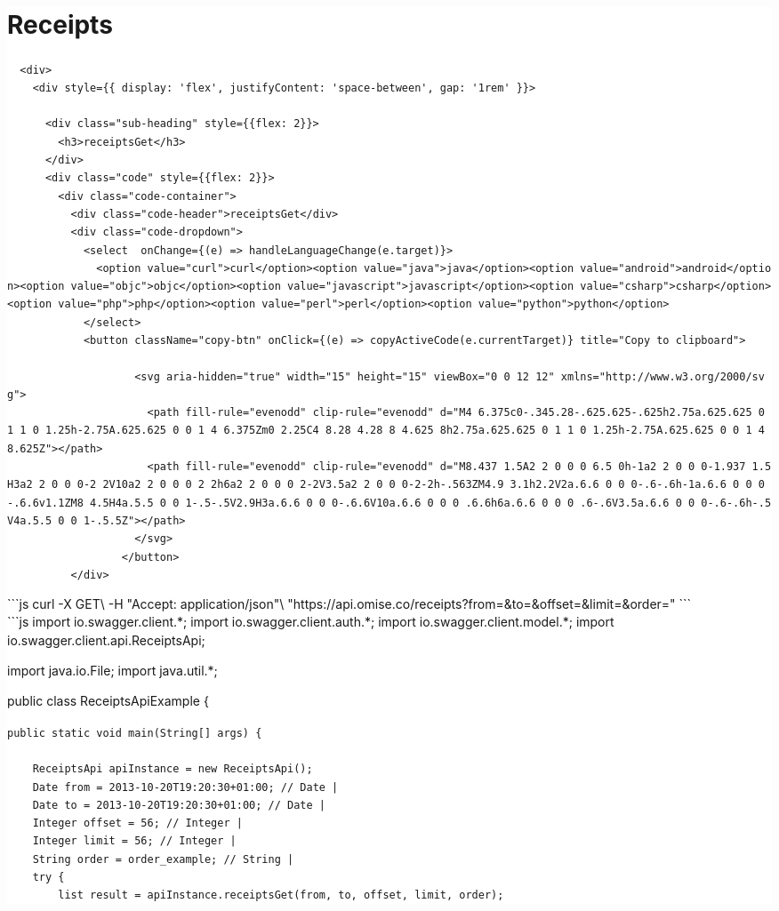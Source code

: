 # Receipts


      <div>
        <div style={{ display: 'flex', justifyContent: 'space-between', gap: '1rem' }}>

          <div class="sub-heading" style={{flex: 2}}>
            <h3>receiptsGet</h3>
          </div>
          <div class="code" style={{flex: 2}}>
            <div class="code-container">
              <div class="code-header">receiptsGet</div>
              <div class="code-dropdown">
                <select  onChange={(e) => handleLanguageChange(e.target)}>
                  <option value="curl">curl</option><option value="java">java</option><option value="android">android</option><option value="objc">objc</option><option value="javascript">javascript</option><option value="csharp">csharp</option><option value="php">php</option><option value="perl">perl</option><option value="python">python</option>
                </select>
                <button className="copy-btn" onClick={(e) => copyActiveCode(e.currentTarget)} title="Copy to clipboard">

                        <svg aria-hidden="true" width="15" height="15" viewBox="0 0 12 12" xmlns="http://www.w3.org/2000/svg">
                          <path fill-rule="evenodd" clip-rule="evenodd" d="M4 6.375c0-.345.28-.625.625-.625h2.75a.625.625 0 1 1 0 1.25h-2.75A.625.625 0 0 1 4 6.375Zm0 2.25C4 8.28 4.28 8 4.625 8h2.75a.625.625 0 1 1 0 1.25h-2.75A.625.625 0 0 1 4 8.625Z"></path>
                          <path fill-rule="evenodd" clip-rule="evenodd" d="M8.437 1.5A2 2 0 0 0 6.5 0h-1a2 2 0 0 0-1.937 1.5H3a2 2 0 0 0-2 2V10a2 2 0 0 0 2 2h6a2 2 0 0 0 2-2V3.5a2 2 0 0 0-2-2h-.563ZM4.9 3.1h2.2V2a.6.6 0 0 0-.6-.6h-1a.6.6 0 0 0-.6.6v1.1ZM8 4.5H4a.5.5 0 0 1-.5-.5V2.9H3a.6.6 0 0 0-.6.6V10a.6.6 0 0 0 .6.6h6a.6.6 0 0 0 .6-.6V3.5a.6.6 0 0 0-.6-.6h-.5V4a.5.5 0 0 1-.5.5Z"></path>
                        </svg>
                      </button>
              </div>
              
<div class="code-block curl active" id="receiptsGet-code-curl">
```js
curl -X GET\
-H "Accept: application/json"\
"https://api.omise.co/receipts?from=&to=&offset=&limit=&order="
```
</div>

<div class="code-block java" id="receiptsGet-code-java">
```js
import io.swagger.client.*;
import io.swagger.client.auth.*;
import io.swagger.client.model.*;
import io.swagger.client.api.ReceiptsApi;

import java.io.File;
import java.util.*;

public class ReceiptsApiExample {

    public static void main(String[] args) {
        
        ReceiptsApi apiInstance = new ReceiptsApi();
        Date from = 2013-10-20T19:20:30+01:00; // Date | 
        Date to = 2013-10-20T19:20:30+01:00; // Date | 
        Integer offset = 56; // Integer | 
        Integer limit = 56; // Integer | 
        String order = order_example; // String | 
        try {
            list result = apiInstance.receiptsGet(from, to, offset, limit, order);
```